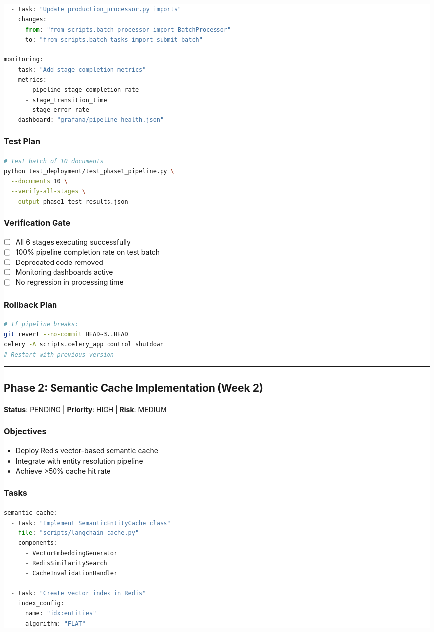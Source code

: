 ```python
  - task: "Update production_processor.py imports"
    changes:
      from: "from scripts.batch_processor import BatchProcessor"
      to: "from scripts.batch_tasks import submit_batch"

monitoring:
  - task: "Add stage completion metrics"
    metrics:
      - pipeline_stage_completion_rate
      - stage_transition_time
      - stage_error_rate
    dashboard: "grafana/pipeline_health.json"
```

### Test Plan
```bash
# Test batch of 10 documents
python test_deployment/test_phase1_pipeline.py \
  --documents 10 \
  --verify-all-stages \
  --output phase1_test_results.json
```

### Verification Gate
- [ ] All 6 stages executing successfully
- [ ] 100% pipeline completion rate on test batch
- [ ] Deprecated code removed
- [ ] Monitoring dashboards active
- [ ] No regression in processing time

### Rollback Plan
```bash
# If pipeline breaks:
git revert --no-commit HEAD~3..HEAD
celery -A scripts.celery_app control shutdown
# Restart with previous version
```

---

## Phase 2: Semantic Cache Implementation (Week 2)
**Status**: PENDING | **Priority**: HIGH | **Risk**: MEDIUM

### Objectives
- Deploy Redis vector-based semantic cache
- Integrate with entity resolution pipeline
- Achieve >50% cache hit rate

### Tasks
```python
semantic_cache:
  - task: "Implement SemanticEntityCache class"
    file: "scripts/langchain_cache.py"
    components:
      - VectorEmbeddingGenerator
      - RedisSimilaritySearch  
      - CacheInvalidationHandler
      
  - task: "Create vector index in Redis"
    index_config:
      name: "idx:entities"
      algorithm: "FLAT"
```